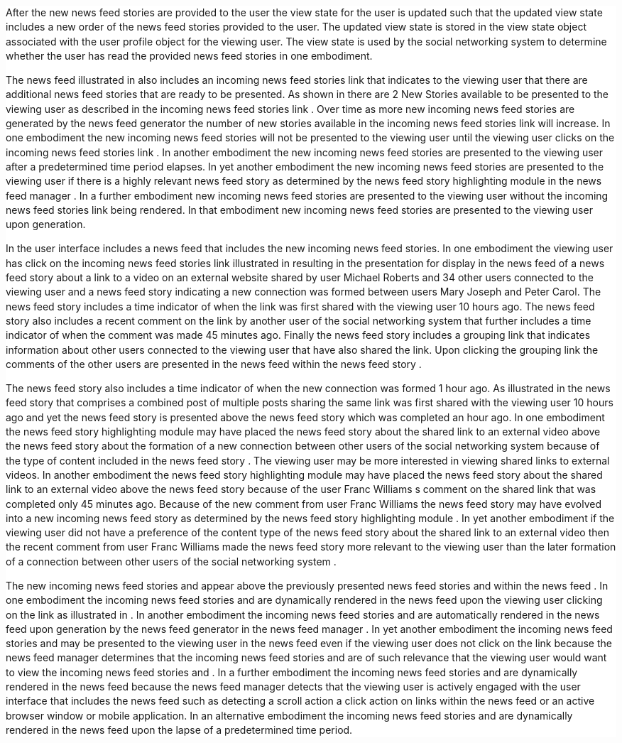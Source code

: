 After the new news feed stories are provided to the user the view state for the user is updated such that the updated view state includes a new order of the news feed stories provided to the user. The updated view state is stored in the view state object associated with the user profile object for the viewing user. The view state is used by the social networking system to determine whether the user has read the provided news feed stories in one embodiment.

The news feed illustrated in also includes an incoming news feed stories link that indicates to the viewing user that there are additional news feed stories that are ready to be presented. As shown in there are 2 New Stories available to be presented to the viewing user as described in the incoming news feed stories link . Over time as more new incoming news feed stories are generated by the news feed generator the number of new stories available in the incoming news feed stories link will increase. In one embodiment the new incoming news feed stories will not be presented to the viewing user until the viewing user clicks on the incoming news feed stories link . In another embodiment the new incoming news feed stories are presented to the viewing user after a predetermined time period elapses. In yet another embodiment the new incoming news feed stories are presented to the viewing user if there is a highly relevant news feed story as determined by the news feed story highlighting module in the news feed manager . In a further embodiment new incoming news feed stories are presented to the viewing user without the incoming news feed stories link being rendered. In that embodiment new incoming news feed stories are presented to the viewing user upon generation.

In the user interface includes a news feed that includes the new incoming news feed stories. In one embodiment the viewing user has click on the incoming news feed stories link illustrated in resulting in the presentation for display in the news feed of a news feed story about a link to a video on an external website shared by user Michael Roberts and 34 other users connected to the viewing user and a news feed story indicating a new connection was formed between users Mary Joseph and Peter Carol. The news feed story includes a time indicator of when the link was first shared with the viewing user 10 hours ago. The news feed story also includes a recent comment on the link by another user of the social networking system that further includes a time indicator of when the comment was made 45 minutes ago. Finally the news feed story includes a grouping link that indicates information about other users connected to the viewing user that have also shared the link. Upon clicking the grouping link the comments of the other users are presented in the news feed within the news feed story .

The news feed story also includes a time indicator of when the new connection was formed 1 hour ago. As illustrated in the news feed story that comprises a combined post of multiple posts sharing the same link was first shared with the viewing user 10 hours ago and yet the news feed story is presented above the news feed story which was completed an hour ago. In one embodiment the news feed story highlighting module may have placed the news feed story about the shared link to an external video above the news feed story about the formation of a new connection between other users of the social networking system because of the type of content included in the news feed story . The viewing user may be more interested in viewing shared links to external videos. In another embodiment the news feed story highlighting module may have placed the news feed story about the shared link to an external video above the news feed story because of the user Franc Williams s comment on the shared link that was completed only 45 minutes ago. Because of the new comment from user Franc Williams the news feed story may have evolved into a new incoming news feed story as determined by the news feed story highlighting module . In yet another embodiment if the viewing user did not have a preference of the content type of the news feed story about the shared link to an external video then the recent comment from user Franc Williams made the news feed story more relevant to the viewing user than the later formation of a connection between other users of the social networking system .

The new incoming news feed stories and appear above the previously presented news feed stories and within the news feed . In one embodiment the incoming news feed stories and are dynamically rendered in the news feed upon the viewing user clicking on the link as illustrated in . In another embodiment the incoming news feed stories and are automatically rendered in the news feed upon generation by the news feed generator in the news feed manager . In yet another embodiment the incoming news feed stories and may be presented to the viewing user in the news feed even if the viewing user does not click on the link because the news feed manager determines that the incoming news feed stories and are of such relevance that the viewing user would want to view the incoming news feed stories and . In a further embodiment the incoming news feed stories and are dynamically rendered in the news feed because the news feed manager detects that the viewing user is actively engaged with the user interface that includes the news feed such as detecting a scroll action a click action on links within the news feed or an active browser window or mobile application. In an alternative embodiment the incoming news feed stories and are dynamically rendered in the news feed upon the lapse of a predetermined time period.
